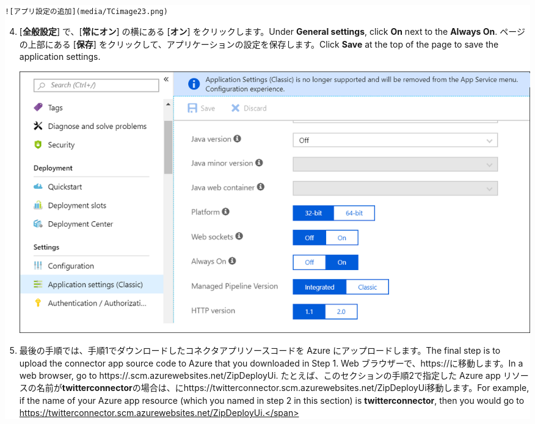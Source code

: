     ![アプリ設定の追加](media/TCimage23.png)

4. <span data-ttu-id="696bb-173">[**全般設定**] で、[**常にオン**] の横にある [**オン**] をクリックします。</span><span class="sxs-lookup"><span data-stu-id="696bb-173">Under **General settings**, click **On** next to the **Always On**.</span></span> <span data-ttu-id="696bb-174">ページの上部にある [**保存**] をクリックして、アプリケーションの設定を保存します。</span><span class="sxs-lookup"><span data-stu-id="696bb-174">Click **Save** at the top of the page to save the application settings.</span></span>

   ![Web app リソースを有効にして保存する](media/TCimage24.png)

5. <span data-ttu-id="696bb-176">最後の手順では、手順1でダウンロードしたコネクタアプリソースコードを Azure にアップロードします。</span><span class="sxs-lookup"><span data-stu-id="696bb-176">The final step is to upload the connector app source code to Azure that you downloaded in Step 1.</span></span> <span data-ttu-id="696bb-177">Web ブラウザーで、https://<AzureAppResourceName>に移動します。</span><span class="sxs-lookup"><span data-stu-id="696bb-177">In a web browser, go to https://<AzureAppResourceName>.scm.azurewebsites.net/ZipDeployUi.</span></span> <span data-ttu-id="696bb-178">たとえば、このセクションの手順2で指定した Azure app リソースの名前が**twitterconnector**の場合は、にhttps://twitterconnector.scm.azurewebsites.net/ZipDeployUi移動します。</span><span class="sxs-lookup"><span data-stu-id="696bb-178">For example, if the name of your Azure app resource (which you named in step 2 in this section) is **twitterconnector**, then you would go to https://twitterconnector.scm.azurewebsites.net/ZipDeployUi.</span></span>
